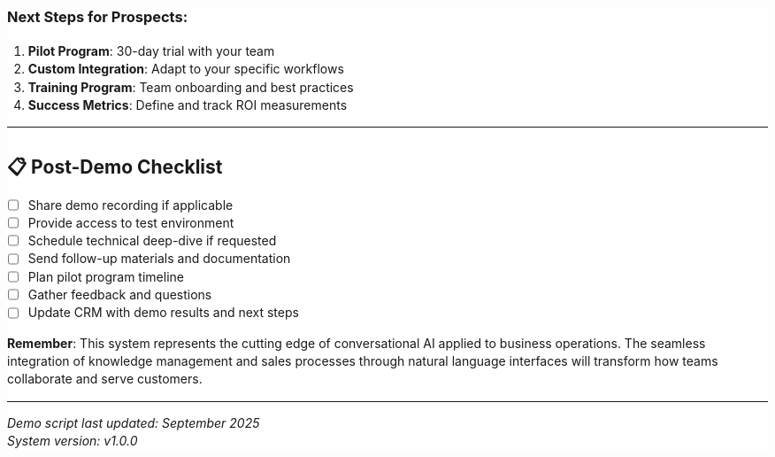 ### **Next Steps for Prospects**:
1. **Pilot Program**: 30-day trial with your team
2. **Custom Integration**: Adapt to your specific workflows
3. **Training Program**: Team onboarding and best practices
4. **Success Metrics**: Define and track ROI measurements

---

## 📋 **Post-Demo Checklist**

- [ ] Share demo recording if applicable
- [ ] Provide access to test environment
- [ ] Schedule technical deep-dive if requested
- [ ] Send follow-up materials and documentation
- [ ] Plan pilot program timeline
- [ ] Gather feedback and questions
- [ ] Update CRM with demo results and next steps

**Remember**: This system represents the cutting edge of conversational AI applied to business operations. The seamless integration of knowledge management and sales processes through natural language interfaces will transform how teams collaborate and serve customers.

---

*Demo script last updated: September 2025*  
*System version: v1.0.0*
